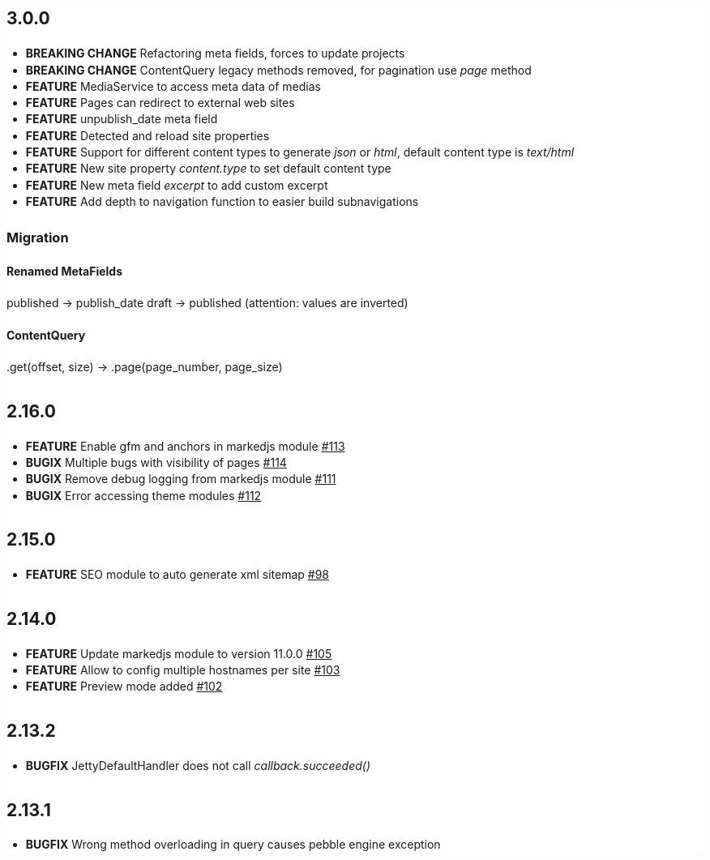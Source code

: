 ## 3.0.0

* **BREAKING CHANGE** Refactoring meta fields, forces to update projects
* **BREAKING CHANGE** ContentQuery legacy methods removed, for pagination use _page_ method
* **FEATURE** MediaService to access meta data of medias
* **FEATURE** Pages can redirect to external web sites
* **FEATURE** unpublish_date meta field
* **FEATURE** Detected and reload site properties
* **FEATURE** Support for different content types to generate *json* or *html*, default content type is *text/html*
* **FEATURE** New site property *content.type* to set default content type
* **FEATURE** New meta field *excerpt* to add custom excerpt
* **FEATURE** Add depth to navigation function to easier build subnavigations

### Migration
#### Renamed MetaFields
published -> publish_date
draft -> published (attention: values are inverted)
#### ContentQuery
.get(offset, size) -> .page(page_number, page_size)

## 2.16.0
* **FEATURE** Enable gfm and anchors in markedjs module [#113](https://github.com/thmarx/cms/issues/113)
* **BUGIX** Multiple bugs with visibility of pages [#114](https://github.com/thmarx/cms/issues/114)
* **BUGIX** Remove debug logging from markedjs module [#111](https://github.com/thmarx/cms/issues/111)
* **BUGIX** Error accessing theme modules [#112](https://github.com/thmarx/cms/issues/112)

## 2.15.0
* **FEATURE** SEO module to auto generate xml sitemap [#98](https://github.com/thmarx/cms/issues/98)

## 2.14.0
* **FEATURE** Update markedjs module to version 11.0.0 [#105](https://github.com/thmarx/cms/issues/105)
* **FEATURE** Allow to config multiple hostnames per site [#103](https://github.com/thmarx/cms/issues/103)
* **FEATURE** Preview mode added [#102](https://github.com/thmarx/cms/issues/102)

## 2.13.2

* **BUGFIX** JettyDefaultHandler does not call _callback.succeeded()_

## 2.13.1

* **BUGFIX** Wrong method overloading in query causes pebble engine exception
